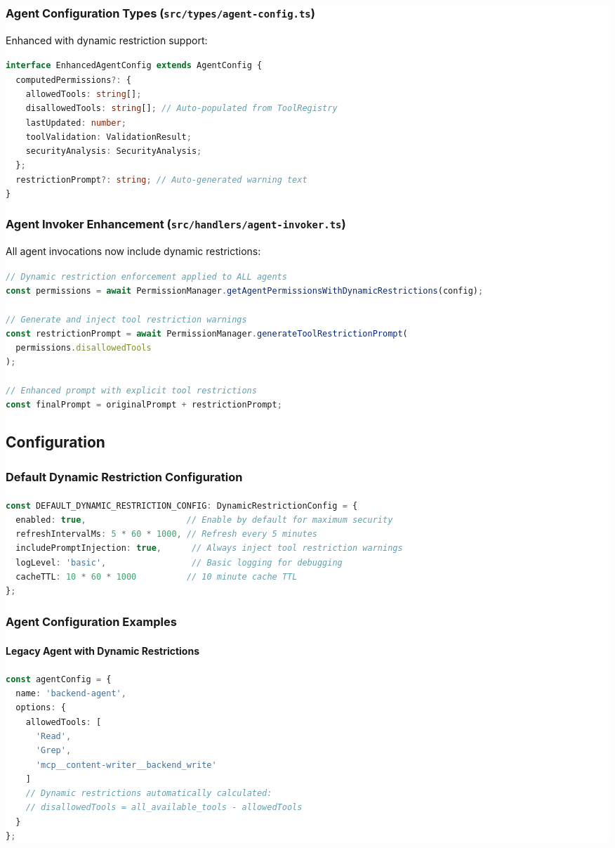 ### Agent Configuration Types (`src/types/agent-config.ts`)

Enhanced with dynamic restriction support:

```typescript
interface EnhancedAgentConfig extends AgentConfig {
  computedPermissions?: {
    allowedTools: string[];
    disallowedTools: string[]; // Auto-populated from ToolRegistry
    lastUpdated: number;
    toolValidation: ValidationResult;
    securityAnalysis: SecurityAnalysis;
  };
  restrictionPrompt?: string; // Auto-generated warning text
}
```

### Agent Invoker Enhancement (`src/handlers/agent-invoker.ts`)

All agent invocations now include dynamic restrictions:

```typescript
// Dynamic restriction enforcement applied to ALL agents
const permissions = await PermissionManager.getAgentPermissionsWithDynamicRestrictions(config);

// Generate and inject tool restriction warnings
const restrictionPrompt = await PermissionManager.generateToolRestrictionPrompt(
  permissions.disallowedTools
);

// Enhanced prompt with explicit tool restrictions
const finalPrompt = originalPrompt + restrictionPrompt;
```

## Configuration

### Default Dynamic Restriction Configuration

```typescript
const DEFAULT_DYNAMIC_RESTRICTION_CONFIG: DynamicRestrictionConfig = {
  enabled: true,                    // Enable by default for maximum security
  refreshIntervalMs: 5 * 60 * 1000, // Refresh every 5 minutes
  includePromptInjection: true,      // Always inject tool restriction warnings
  logLevel: 'basic',                 // Basic logging for debugging
  cacheTTL: 10 * 60 * 1000          // 10 minute cache TTL
};
```

### Agent Configuration Examples

#### Legacy Agent with Dynamic Restrictions
```typescript
const agentConfig = {
  name: 'backend-agent',
  options: {
    allowedTools: [
      'Read',
      'Grep', 
      'mcp__content-writer__backend_write'
    ]
    // Dynamic restrictions automatically calculated:
    // disallowedTools = all_available_tools - allowedTools
  }
};
```